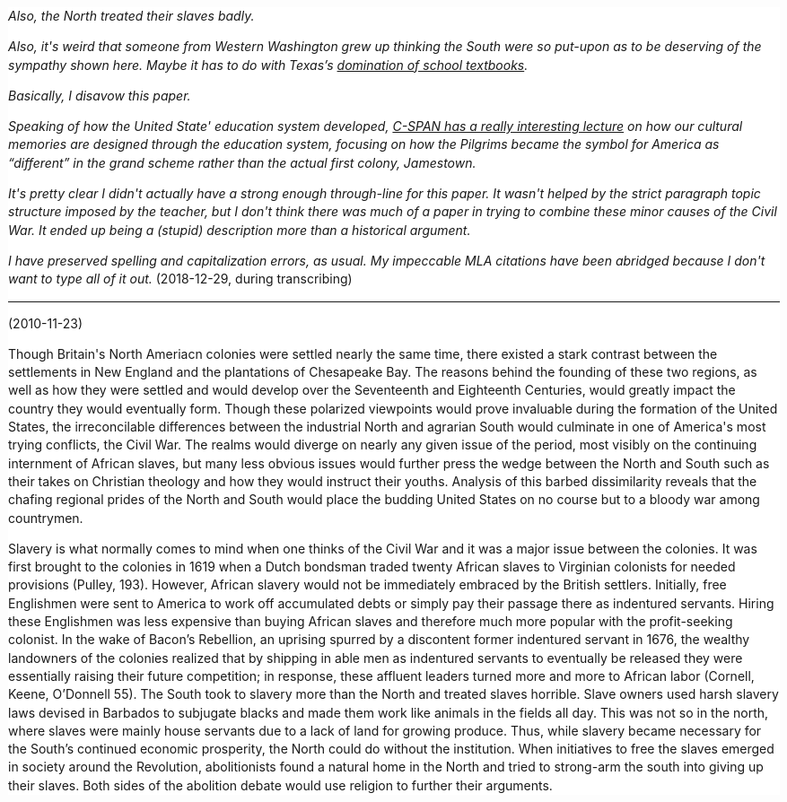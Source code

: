 *Also, the North treated their slaves badly.*

*Also, it's weird that someone from Western Washington grew up thinking the South were so put-upon as to be deserving of the sympathy shown here. Maybe it has to do with Texas’s [domination of school textbooks](https://www.nybooks.com/articles/2012/06/21/how-texas-inflicts-bad-textbooks-on-us/).*

*Basically, I disavow this paper.*

*Speaking of how the United State' education system developed, [C-SPAN has a really interesting lecture]( https://www.c-span.org/video/?452465-1/pilgrims-history-textbooks) on how our cultural memories are designed through the education system, focusing on how the Pilgrims became the symbol for America as “different” in the grand scheme rather than the actual first colony, Jamestown.*

*It's pretty clear I didn't actually have a strong enough through-line for this paper. It wasn't helped by the strict paragraph topic structure imposed by the teacher, but I don't think there was much of a paper in trying to combine these minor causes of the Civil War. It ended up being a (stupid) description more than a historical argument.*

*I have preserved spelling and capitalization errors, as usual. My impeccable MLA citations have been abridged because I don't want to type all of it out.* (2018-12-29, during transcribing)

----

(2010-11-23)

Though Britain's North Ameriacn colonies were settled nearly the same time, there existed a stark contrast between the settlements in New England and the plantations of Chesapeake Bay. The reasons behind the founding of these two regions, as well as how they were settled and would develop over the Seventeenth and Eighteenth Centuries, would greatly impact the country they would eventually form. Though these polarized viewpoints would prove invaluable during the formation of the United States, the irreconcilable differences between the industrial North and agrarian South would culminate in one of America's most trying conflicts, the Civil War. The realms would diverge on nearly any given issue of the period, most visibly on the continuing internment of African slaves, but many less obvious issues would further press the wedge between the North and South such as their takes on Christian theology and how they would instruct their youths. Analysis of this barbed dissimilarity reveals that the chafing regional prides of the North and South would place the budding United States on no course but to a bloody war among countrymen.

Slavery is what normally comes to mind when one thinks of the Civil War and it was a major issue between the colonies. It was first brought to the colonies in 1619 when a Dutch bondsman traded twenty African slaves to Virginian colonists for needed provisions (Pulley, 193). However, African slavery would not be immediately embraced by the British settlers. Initially, free Englishmen were sent to America to work off accumulated debts or simply pay their passage there as indentured servants. Hiring these Englishmen was less expensive than buying African slaves and therefore much more popular with the profit-seeking colonist. In the wake of Bacon’s Rebellion, an uprising spurred by a discontent former indentured servant in 1676, the wealthy landowners of the colonies realized that by shipping in able men as indentured servants to eventually be released they were essentially raising their future competition; in response, these affluent leaders turned more and more to African labor (Cornell, Keene, O’Donnell 55). The South took to slavery more than the North and treated slaves horrible. Slave owners used harsh slavery laws devised in Barbados to subjugate blacks and made them work like animals in the fields all day. This was not so in the north, where slaves were mainly house servants due to a lack of land for growing produce. Thus, while slavery became necessary for the South’s continued economic prosperity, the North could do without the institution. When initiatives to free the slaves emerged in society around the Revolution, abolitionists found a natural home in the North and tried to strong-arm the south into giving up their slaves. Both sides of the abolition debate would use religion to further their arguments.

